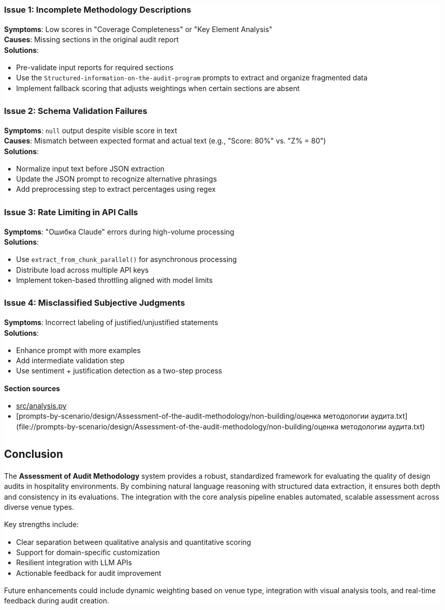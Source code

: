 ### Issue 1: Incomplete Methodology Descriptions
**Symptoms**: Low scores in "Coverage Completeness" or "Key Element Analysis"  
**Causes**: Missing sections in the original audit report  
**Solutions**:
- Pre-validate input reports for required sections
- Use the `Structured-information-on-the-audit-program` prompts to extract and organize fragmented data
- Implement fallback scoring that adjusts weightings when certain sections are absent

### Issue 2: Schema Validation Failures
**Symptoms**: `null` output despite visible score in text  
**Causes**: Mismatch between expected format and actual text (e.g., "Score: 80%" vs. "Z% = 80")  
**Solutions**:
- Normalize input text before JSON extraction
- Update the JSON prompt to recognize alternative phrasings
- Add preprocessing step to extract percentages using regex

### Issue 3: Rate Limiting in API Calls
**Symptoms**: "Ошибка Claude" errors during high-volume processing  
**Solutions**:
- Use `extract_from_chunk_parallel()` for asynchronous processing
- Distribute load across multiple API keys
- Implement token-based throttling aligned with model limits

### Issue 4: Misclassified Subjective Judgments
**Symptoms**: Incorrect labeling of justified/unjustified statements  
**Solutions**:
- Enhance prompt with more examples
- Add intermediate validation step
- Use sentiment + justification detection as a two-step process

**Section sources**
- [src/analysis.py](file://src/analysis.py#L21-L63)
- [prompts-by-scenario/design/Assessment-of-the-audit-methodology/non-building/оценка методологии аудита.txt](file://prompts-by-scenario/design/Assessment-of-the-audit-methodology/non-building/оценка методологии аудита.txt)

## Conclusion

The **Assessment of Audit Methodology** system provides a robust, standardized framework for evaluating the quality of design audits in hospitality environments. By combining natural language reasoning with structured data extraction, it ensures both depth and consistency in its evaluations. The integration with the core analysis pipeline enables automated, scalable assessment across diverse venue types.

Key strengths include:
- Clear separation between qualitative analysis and quantitative scoring
- Support for domain-specific customization
- Resilient integration with LLM APIs
- Actionable feedback for audit improvement

Future enhancements could include dynamic weighting based on venue type, integration with visual analysis tools, and real-time feedback during audit creation.
